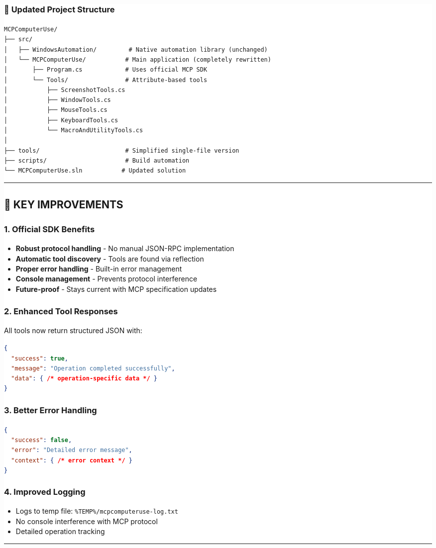 ### 📁 **Updated Project Structure**
```
MCPComputerUse/
├── src/
│   ├── WindowsAutomation/         # Native automation library (unchanged)
│   └── MCPComputerUse/           # Main application (completely rewritten)
│       ├── Program.cs            # Uses official MCP SDK
│       └── Tools/                # Attribute-based tools
│           ├── ScreenshotTools.cs
│           ├── WindowTools.cs  
│           ├── MouseTools.cs
│           ├── KeyboardTools.cs
│           └── MacroAndUtilityTools.cs
│
├── tools/                        # Simplified single-file version
├── scripts/                      # Build automation
└── MCPComputerUse.sln           # Updated solution
```

---

## 🚀 **KEY IMPROVEMENTS**

### **1. Official SDK Benefits**
- **Robust protocol handling** - No manual JSON-RPC implementation
- **Automatic tool discovery** - Tools are found via reflection
- **Proper error handling** - Built-in error management
- **Console management** - Prevents protocol interference
- **Future-proof** - Stays current with MCP specification updates

### **2. Enhanced Tool Responses**
All tools now return structured JSON with:
```json
{
  "success": true,
  "message": "Operation completed successfully",
  "data": { /* operation-specific data */ }
}
```

### **3. Better Error Handling**
```json
{
  "success": false,
  "error": "Detailed error message",
  "context": { /* error context */ }
}
```

### **4. Improved Logging**
- Logs to temp file: `%TEMP%/mcpcomputeruse-log.txt`
- No console interference with MCP protocol
- Detailed operation tracking

---